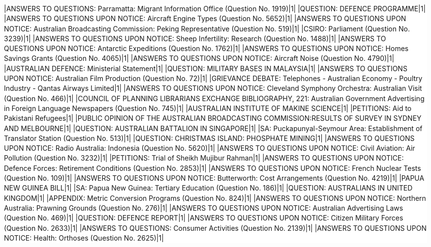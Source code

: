 |ANSWERS TO QUESTIONS: Parramatta: Migrant Information Office (Question No. 1919)|1|
|QUESTION: DEFENCE PROGRAMME|1|
|ANSWERS TO QUESTIONS UPON NOTICE: Aircraft Engine Types (Question No. 5652)|1|
|ANSWERS TO QUESTIONS UPON NOTICE: Australian Broadcasting Commission: Peking Representative (Question No. 519)|1|
|CSIRO: Parliament (Question No. 3239)|1|
|ANSWERS TO QUESTIONS UPON NOTICE: Sheep Infertility: Research (Question No. 1488)|1|
|ANSWERS TO QUESTIONS UPON NOTICE: Antarctic Expeditions (Question No. 1762)|1|
|ANSWERS TO QUESTIONS UPON NOTICE: Homes Savings Grants (Question No. 4065)|1|
|ANSWERS TO QUESTIONS UPON NOTICE: Aircraft Noise (Question No. 4790)|1|
|AUSTRALIAN DEFENCE: Ministerial Statement|1|
|QUESTION: MILITARY BASES IN MALAYSIA|1|
|ANSWERS TO QUESTIONS UPON NOTICE: Australian Film Production (Question No. 72)|1|
|GRIEVANCE DEBATE: Telephones - Australian Economy - Poultry Industry - Qantas Airways Limited|1|
|ANSWERS TO QUESTIONS UPON NOTICE: Cleveland Symphony Orchestra: Australian Visit (Question No. 466)|1|
|COUNCIL OF PLANNING LIBRARIANS EXCHANGE BIBLIOGRAPHY, 221: Australian Government Advertising in Foreign Language Newspapers (Question No. 745)|1|
|AUSTRALIAN INSTITUTE OF MAKINE SCIENCE|1|
|PETITIONS: Aid to Pakistani Refugees|1|
|PUBLIC OPINION OF THE AUSTRALIAN BROADCASTING COMMISSION:RESULTS OF SURVEY IN SYDNEY AND MELBOURNE|1|
|QUESTION: AUSTRALIAN BATTALION IN SINGAPORE|1|
|SA: Puckapunyal-Seymour Area: Establishment of Translator Station (Question No. 513)|1|
|QUESTION: CHRISTMAS ISLAND: PHOSPHATE MINING|1|
|ANSWERS TO QUESTIONS UPON NOTICE: Radio Australia: Indonesia (Question No. 5620)|1|
|ANSWERS TO QUESTIONS UPON NOTICE: Civil Aviation: Air Pollution (Question No. 3232)|1|
|PETITIONS: Trial of Sheikh Mujibur Rahman|1|
|ANSWERS TO QUESTIONS UPON NOTICE: Defence Forces: Retirement Conditions (Question No. 2853)|1|
|ANSWERS TO QUESTIONS UPON NOTICE: French Nuclear Tests (Question No. 109)|1|
|ANSWERS TO QUESTIONS UPON NOTICE: Butterworth: Cost Arrangements (Question No. 4219)|1|
|PAPUA NEW GUINEA BILL|1|
|SA: Papua New Guinea: Tertiary Education (Question No. 186)|1|
|QUESTION: AUSTRALIANS IN UNITED KINGDOM|1|
|APPENDIX: Metric Conversion Programs (Question No. 824)|1|
|ANSWERS TO QUESTIONS UPON NOTICE: Northern Australia: Prawning Grounds (Question No. 276)|1|
|ANSWERS TO QUESTIONS UPON NOTICE: Australian Advertising Laws (Question No. 469)|1|
|QUESTION: DEFENCE REPORT|1|
|ANSWERS TO QUESTIONS UPON NOTICE: Citizen Military Forces (Question No. 2633)|1|
|ANSWERS TO QUESTIONS: Consumer Activities (Question No. 2139)|1|
|ANSWERS TO QUESTIONS UPON NOTICE: Health: Orthoses (Question No. 2625)|1|